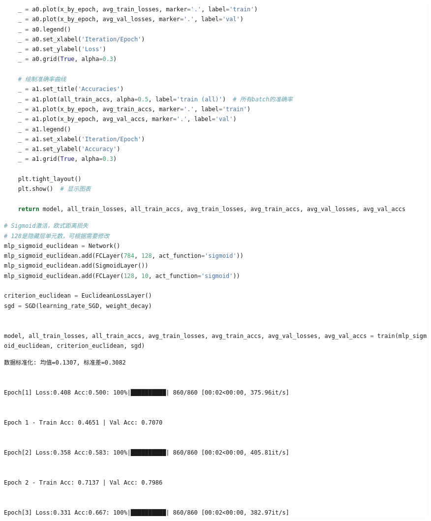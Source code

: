 ```python
    _ = a0.plot(x_by_epoch, avg_train_losses, marker='.', label='train')
    _ = a0.plot(x_by_epoch, avg_val_losses, marker='.', label='val')
    _ = a0.legend()
    _ = a0.set_xlabel('Iteration/Epoch')
    _ = a0.set_ylabel('Loss')
    _ = a0.grid(True, alpha=0.3)
    
    # 绘制准确率曲线  
    _ = a1.set_title('Accuracies')
    _ = a1.plot(all_train_accs, alpha=0.5, label='train (all)')  # 所有batch的准确率
    _ = a1.plot(x_by_epoch, avg_train_accs, marker='.', label='train')
    _ = a1.plot(x_by_epoch, avg_val_accs, marker='.', label='val')
    _ = a1.legend()
    _ = a1.set_xlabel('Iteration/Epoch')
    _ = a1.set_ylabel('Accuracy')
    _ = a1.grid(True, alpha=0.3)

    plt.tight_layout()
    plt.show()  # 显示图表
    
    return model, all_train_losses, all_train_accs, avg_train_losses, avg_train_accs, avg_val_losses, avg_val_accs
```


```python
# Sigmoid激活，欧式距离损失
# 128是隐藏层单元数，可根据需要修改
mlp_sigmoid_euclidean = Network()
mlp_sigmoid_euclidean.add(FCLayer(784, 128, act_function='sigmoid'))
mlp_sigmoid_euclidean.add(SigmoidLayer())
mlp_sigmoid_euclidean.add(FCLayer(128, 10, act_function='sigmoid'))

criterion_euclidean = EuclideanLossLayer()
sgd = SGD(learning_rate_SGD, weight_decay)


model, all_train_losses, all_train_accs, avg_train_losses, avg_train_accs, avg_val_losses, avg_val_accs = train(mlp_sigmoid_euclidean, criterion_euclidean, sgd)
```

    数据标准化: 均值=0.1307, 标准差=0.3082
    

    Epoch[1] Loss:0.408 Acc:0.500: 100%|██████████| 860/860 [00:02<00:00, 375.96it/s]
    

    Epoch 1 - Train Acc: 0.4651 | Val Acc: 0.7070
    

    Epoch[2] Loss:0.358 Acc:0.583: 100%|██████████| 860/860 [00:02<00:00, 405.81it/s]
    

    Epoch 2 - Train Acc: 0.7137 | Val Acc: 0.7986
    

    Epoch[3] Loss:0.331 Acc:0.667: 100%|██████████| 860/860 [00:02<00:00, 382.97it/s]
    